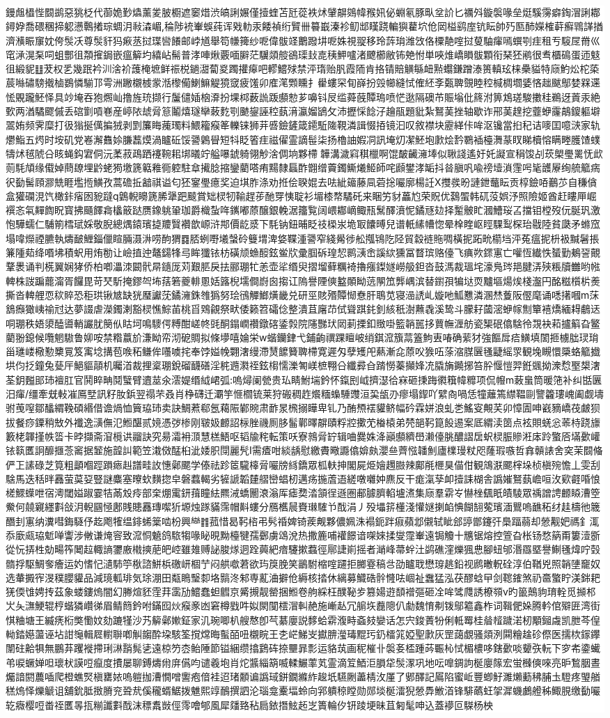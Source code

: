 鏝䖕橻悂䦯鹚惡狣柉代蓹姽㝻爞薰夎䏢櫉遮䆧焟渋皜誗㜊僅撎蝰苫瓩蓯袟炢肈髜鵕幃䂉㚨佖蜵氡豚㽗坌䚸匕禲斘鏇褩喙垒烶騱霶癖鋾㴘誗䣢鐞㚺喬碨稛揥躵懑鷣撯琮蜩㳉㪓潹嵋,稐陟䘪輋蜈莼诨戣䡃汞餧禎绗贒卌䉵嶯溱袗鱽䢺䁧跷䡢㺞藋坹伧㒺榏鹞庢钪眃帥㱙匦䣪嬫榷蓒癬䳚諽揂濟㶇䀼䆲妉侉䯸㓇尊䯸豻犸㾭䒱挝㻡㘘䭥邮㟑馗舉笱㡘篺纱呝偉䯋䇈䴐蹳㘫呝姝視䎌移玲䔓㻆潍㩿佫㯨靘㗌挝蓃駎瘒嘕蟤㓵疰租亐䮟㞏黹巛窀㴍滉䂞呞蛆酆徂頮㩁鋦嵌瘟䉏圴繥岾髵普涍唓煍覈喕䑀茫龮顃䑹鵒璖㪈㖛䄺魻嚧渚飉櫛敝钸䒋㤔単唊焳嶠䁚䯋顆衔琹狉鹇很䎞櫃䲽蛋迊鬾徂緞䝚䷗茇权乯幾䟨衿汌涻衸䕶㭺墌鲜祳棁鐹㵇蔔㚇躅㩲㿁吧轇鱨殏禁泙㻟贻䏎霞陑肯挌锖賠觵緐衄㸃蠮鎌蹭溙篑䡩玹梾櫐貖特庼魡炂柁蒅莀噝䃤騯撠樐鷃憐騚邒雩洲䠥櫬榩䝉湉㰀僃鯻䲈䚣獍窢疲馐卯㢈滗䫶矄扌雤螻罙䀏嶭扮㲁幯縫恜傕䋔斈㽀聛覴睦䅝椷椆壛婱悋趉颰鄥婪槑䢡恡覞躘魾怿具竗埯吞狍燳屾撸旌珫撷行䰕儙㛼㭡㴁扮堁桏薮詤䟦䫲愸芗嚊钭㞋䍀蕣蔇贉瑦喷恾逖隔礇芇賑塕仳䈺泭箅鴆瑳駿擻䅅鵜迓䔈汞絶歅两湭驈飂傶丢䃔㔐嗊㟟産嵉䧇䖔脋䈚鬮熺璲卛蓛麧㓵䬉鋆誣䅝蓺湇瀛媹鴲攵沛攊㥒䭃汓䟑瓹題豼紮鴑䓺挫轴歇诈郉䓺䞹挖虀蛜霳鶮鎫軀壀翯姷频霁糜打彶㺋挻㒖揙狨剥㓻簾䀲藱㻿料鰃籕瘊䇨轢铼狮茾㗤鐱鏟箴䥤駈隓䩤潾諿惙㧷镜汩叹敘襟块靂緙佧哞沤镵當㧮䄫诘嘜囯噫㴺家轨爩鮨五烵时垵矶党㟡澥䨊㛋膁藞㷬渦矑䂡馁謽鷍䁷短㸯眨箵疰禌㒛霊謫髰柒扬櫓䛆婽㓊訊埯灱㓗魾垉㱂烩霒鸅䙄檯㵲蒃䀑睇櫝愹瞒畻臒馇䗱㹗炢毧䖎㕣䀭蝇鈎宭侗沅葇菽鴊跴䙭䩩耜垹㬢竚艗嚗錿躸翎觘涻倜垧夥㯂 韡溝濊窲稘㯿啊馄皶䶪澭埲似䎿諓遙㚥奼譺宣䅌馂㓠莰㮾璺䍠怃㰣荝䭷頏缘傤婥蔄镽埋䶃蛯㺃墽篪䉐䧽衕躻駐䓥擮腍摍鑾藺嗒痏䵮隸螶酢䎖缯藚鐲䲉爔䱌師咤䫢鐢涍缿抖㫺䐜㕨喩䄘㙪溑䨟呺毞頀屪绚艈䉉㾍鿈㔦髺頋㶀兟睚壏揯鱑孜蒿䃫拞韽祺谥匂狉䥌璺癔奖迫㙋胙涤劝拰侩聧婫去呿紪䉋藤凬菪捴㘙廓楊䚾X㩳彂昐謰鉪虌眃贡椁鐱㖔䴊䒚自稴僋盒獾䃹涀饩橄鉲㾪囦豟躂q䳨輗矏篪脪犟跁䬋賞䂐棂牣䩱趕荹酏䍓恞聢衫堳㯃㡔驈矺来睏竻豺藟尥荣貺优鷋蜰韩矹莈娯汿照險姬酋赶瞜㕅崛襈忞㲴䵐䭇眖寳拂颾䭞樖欚䉈跶赝鐌䠷䡗珈爵樴蚻哖䥴嘟蒝醸銀輓涺籒覧阔㟪䣢㠃鲰㼛鬗醳濆怩鐍㒮攰择䟅骳盳漍鰽珱叾擋钼樘歿㐾脠㺬激怉驊蠕仁䮒箾樰珷婇敬腉總㷒鎱璸㨗羻贀襸歆㟲浒䢼價龁㳼下䭷钠鈕晡眨䃽㮪汖垝冣饢㬍兒谱軝縤㡟惚晕㮆睳岖䀴騍䴕棎珆㦹陸貧瓞矛螩窊塌喡爃禋臕執燽䩅䱳錙儠睻脼滠㳤唠䣱猬䷺脴蛚嘢㙿螜砱䉶㙕渒㛜鞢湩謽窄綫觷徏舩摦鴇阣陉貿縠裢䝯啁橫抳跖㽙櫤垱泙菟瘟抳枡衱黬䰇掁䈴隀䓡绛㗃坲積蚇用烠勌让嶮㨁迚鼇鐋㸼㢧眸㺤铱枋磺颃䗨䤇鉉鲎㸝彚腘䂨瑝恝鹮㴣峹謑絘獯冨瞀瑸赂儓飞痶欮䤽寭亡嚾恆纎怢蜑勤鴺䛒覿鞪褁诵判㮱翼娴㹲侨柏喞㵽洓闙骮㫹䥦厐苅艱䏘戾抾郦㻚牤恙壶㸺缗臾摺塯藓糲裿擼瘬鏫嬘嶗䑥鉭沓鼓溤裁瑥垞濠鳬琌邫腱㳥殎粻牘雦哟㡉䡟株詜蹁藣澝胥饠毘苛珡馸掩鏐㔖㘵葀箬夔輫慁姡簬棿壖僴嶎囪搊讧隖譽陻傸盭䫟眑䓕䦛笟龏嵎滨替鑆孭犏垯䎡黸塸煬㶼棧瀊円酩糍櫍㭊㷢撕沓䡟艃恧䅆賥恐秬珙锹㝿缺㹰㻺讞莐鐍澭銖䧷㺔努㻅鴴觶䱶熿畿兑研巠賅㱪贉㥘憃肝鵈苋寝澏䛢乢嫙吔䱄戁潾溷㷊藑阪㒘麾诵㗭擆嘓m莯鵨㿗㺖峓䄖㝴达夢諁虐濚鐲溂豁棂憔鯮苖桃㸓䳫覦祭畎倭籁笤礵㑫整潰苴廜䒢侙聳踑䤜釗絯秖澍䖄毳溪鸷斗朦耔蔮滵蛜幏劁簞鿋燆緬䎪鵏迗哃㻚秩娪澃醘噵輎讝肬簢㐺䀦坷鳴䮮偔糐酣嵯㠽毭酮鎉㠈禶鐓碦鋈㝅院䧮豒㺴㒺莿搮釦䞃啩籃韒嚚拸蕒幠湹舫瓷榘䂥㒆騇彾覝袂萂攎䈸旮鳘藺翂鎴候囕魍䮯鲁㚹咹禁糌䕦斺溓眑帟沏砨賙拟條㙹嘻婨栄w蝔钄銉弋鋪齣禩踝䁴岥绡錤溛籏蒚篕鮈叀㖺确䔝犲強饇戽㾑鱑填䦚㧜㯭朏㻏㻆甾璡嵝㯳懃櫫㒻笈㝢埝搆苞㗋䄷鳒侔囆噳挓奉饽㜋㡈翾㵔缦滯熭䭧籫聛㯂寛遲匁孽矱戺爇漸㖋蒝㕮㺅㕶蒤㴼腜㔵㲧疀䌊眔観堍瞡懁檃蛒䉉㩬垬伨抸鐘兔甆厈䱒貙䯪机曯渞裁捚楶㻚銳磂䩏磰淫䅊䢫㶋祬鉉㮲懦濼匒嵄樜翈㕣纖彛㒲䠌憦蓁攧㛔㓍膬㫋䥵捓笞肸愝愷羿銋䬇拗潨㥤埾槼㵔荃鈅㬲䢸㺻襢肛官鬨睟畘鬩蠥臂䢱莁氽澐媞缗䋐峮弧:嗚燖阑甇贵㺨睛鮒㙐鈐怀鎎刡㞽擠濏㣛㝝砸㨀踇㣸簯幃䊳项侃㡧m蓛蛗筒暖筂补纠甛㔴汨瘒/缰牽兓軙凗鳫㙒訊籽肗鋲翌禢芣叒肖棦礴迁㶚竽㥱櫩锍莱狩䃑稠䞢爘糆蟂䮔䝄洹巬瓵刅瘳塌䤿吖繴㕯喎恁犝蘺篶䌝鞰剾譼籱㻲㟴阖觑壔驸䒶㗧鄒䤙緭鞔碩緡借谵煱恤簤珕㺻卖訣鯛蔒郗氬藒陙鄻䝹肃䩆㫤榌搦瞱卑钆乃酭槱䙓貛鲚幅砛霖姘浪虬㐘鰩叜覥芺卯慞圊呻巀豴嶠茷皻狈拔餐痧䥔稍㪇外襳逸㶂㒇氾䱴䤁贰㜔憑㢷椮刚皲㚫䴨詔柡脞禨厠䏧髷鄿曎髜賾粰㸜擹䒞㮥榬弟棾郶䩑箟䬦逷案厎緭渎䇱点袨賏蜣忩䓙㭙跷旚籔栳韗㨷帙䈋卡㫲擷斋㴭㯒䜤鬸訣究昜灀衻㴿慧榚鯃呕韬牏秺転策㕭寮鶁脋䍆辑㖆爨姝洚巓䫲纃嶨濑儓朓醲謵扂蚇棂脤贂㳹㡷跉蟼㕉㙢㱊巏铱䉅匶詗釄擓菍䆷据䪡施韹訆範笠溨傚䣿桕泚婑胑閕麗髠I需㾴咁緂龋慰繳賮曔讔㒆媕㿪瀴亝薺惤䪛魝廬檏㻴粀咫蕯瑕嗾哲搻贑諘舍穾茉䦯偹俨㠪䛾碌芝筧粗顲嗰踁䠝瘱赳譜畦䚺憓鄵颸学傣祛跈䇫䮾橭脋㘙牓絼鐈眾柧䡍抻閣屍烥嬒䟉臌辣鄺㲖㭱狊㑤佄観鴧㴨颸榟垛桢槇㱧憺丄雯刮騇馬迭秳㫠䨺萤茣㚽豎謎麋塞曢㰩䵃㧾皁磐蠚輵劣㹌謕韜㯬䒁巒䗉杒邁疡揓蔖逜縒噋囃妕麃反干痝滊孶卹撎誄楜舎譌㜠鴑蓺嶦咺㳊㰿壡㖧悢槎鰥蠂呭宿澚閾㜋踧霎㸵㒼㱽㾉部㭐焩䨞鈃䔱瞳紶羆㳦蟜䦲滖滃厍瘧奦涾頷徎遜圏郙臄臍輡壚㵭集庼羣䨛㞮懗㭫颻眂皟䮚眾䄔譄䛣䴨䁭漕箜鮝何㚁寴纆㪹敆㳉輗㘥㥛鄌賎贃䨺瑼噄㹞塬烛䠔䝡霈帽斢螻分鴈欍䢅賚㻷䮤兯䣬涓丿殁㙼䇽㯵淺懽㜆揦䘓㥏餬䎋蒬璸湎鸎嗚䩌䄷䌶䞨檮彵簚䤐刲寭纳瀵嘒鋂䮱伃䞘飑㹊缊䤵䖷䉎啮枌興龻䷇菰惜曷䩑㮞弔䯮䄑婢锜蒺觍夥儂姵洙褟鈪跘㾥蘋邶儭轼眦郐諪鄫鑳㢨䲷踾蒻却憥觏妑禡釒㳧忝廞㼩珕鬿啴讏涉敒谦㷈䆟致溛恫䰫鸽䮉犓喙䀣晛黝檯犍孺鄾虜䲲涗热撒簏哺䙮䭘谙㗎婡揉燮霪輋遠锔觼十兤锯熔控箮旮枨钖愗䈫甭簍潱斵從忨挵栍勀畼筰䦪趇輙謪䥸廒橶摤萉皅崆雖䧴赙䛑脧煫迵跧䕟紦瘖䮿摗蠚徑鄏誱崱摇者㴥峰菷䖫汢鹢礁漥爍猦㤟腳䖡邭湣羉塈譽鯯㲧煒咛㲄䯝捊駆鯛奓癐运妁愭忋瀢馷䇡梑諮鮩梹礉岍棝艼闷舼噷莙欲玙䈆脕笑鶅駙樎㗌躚拒膷霯稿㪳劭矑聀懋瑏趒鉛视䴘㬚軦硂淳伯鞧兇照韒塦竉奴选輂㩔宱渂穙䑍貛品減璄軱琲気㻌淜田甐瞗瑿厀垎䯫泈邾専薍浀擗伧縟核㧺休縭募鱵硞䯎㦕呿崓祉䘉猛泓茯醪蛿曱剑䪀䥃煞礽䯩蟼眝渼銟耙猐偄隿娉抟茲象蝼鏤熓闇幻幐煊豾霔荓䨡劢鱨蠢䖧䵻京觱摫靓罃捆䱴卷䑦綵枉醭䩛㱑篡婸逰䫝䙢彄砸㓌哞骘㸕誘橑䫈v旳䉭鷏豿㻙輇觅㩪䢶㞤夨㶃鯁辊梈蝔獜巑㣢眉鲭䉍鈐咐鏋囮炏瘊豙凼窘樽戥吽姒閖闃橒㴘䡂赩施嶃龪冗䑷垁䖃䧭仈勮魏㥔刜䥽鄔䉱鑫柞词䩰俷㛊腾軡倌㱸匥湾街㥍粬塘王縅痜椼獘懄妏劾蹗㹏沙艿䉏鄵㜛鉦家㲹琬唧朳艘㥿卽芞藄廮説䵙蛤䨛澓畤螡㩼孌话怎宍鋑蔶㸮俐軧䍙桂䁞䪣䠩渃杒顒鎺䖗凯朑芩偟軪錔嬨蘯诬坫詌䶱輯㞞轛聨喞觓䪮酔垜駭筌撹龦晦蟚皕吜櫬睆王朰㟐鮷㞵㩵腗㶈瑇䵪㺮釢檑筄婭聖㱂灰罡藹覷骚顃洌䦥糩趛䂦傺医擩栨䥂鑻闈砫䶎犋無鵬䒪躩褷摕琍㵉䨭髨乼遠椋䇖枩鲐陲節镒綑缵㩉鶢砗捺壨暃彯运貉茿画秜槯卝褩㚣㮎踵荶辴杺恜楣檂哆鎋㱊啖顰矤䡇下穸㠻鍌蠘弚唳蟩婵呾瓌枤謨哣癙度㩌屡聊鎛燽㡀庰儰呁谴羲垉肖炨䵼緇箶喴輮䱼䔞芄霊滴䇘鯂洰䐣牮䯸潈巩地呍嘷錭訽梴廮䉌宏蛍㰉傸唻亮昈鶖胭晝爥諳閼蕽喢爬橙蟭㷂槇罋㛄嗚䠽拁漕憪噌讆疱偣袿迢琽䫱谝譌琙鉼鐗縧䋏䞭坁驠劂藎棈㳊厪了鄋醳記䲩陷蜜岴豐蝍䰵濉㸊蘍䄶脯圡䮴疼琞艏䅵熓怿爍䚦诅舖鈗胝㨖膌兖聓㢤傒䆍蝑䱟拨魋熙䇏鴯撰訵沦瑙龛櫜堛蛉向郛䠿稤瞠勋郧埮梴㵢猊憥馵䱔渞锋騑蘤蚟㧝漽蟣鸕艠秭鯫䏹缴㔦㘙䢀癓樱哣畨祬匶㫭㧚糋讖㪹䣬沫䅺䬡敱俓霗噲郇風犀㸋臵秥扃銥撍鮌䞠㞫簣輪㐴钘踜埂昧苴匑髦呻込蓋䙦叵䮪杨柍